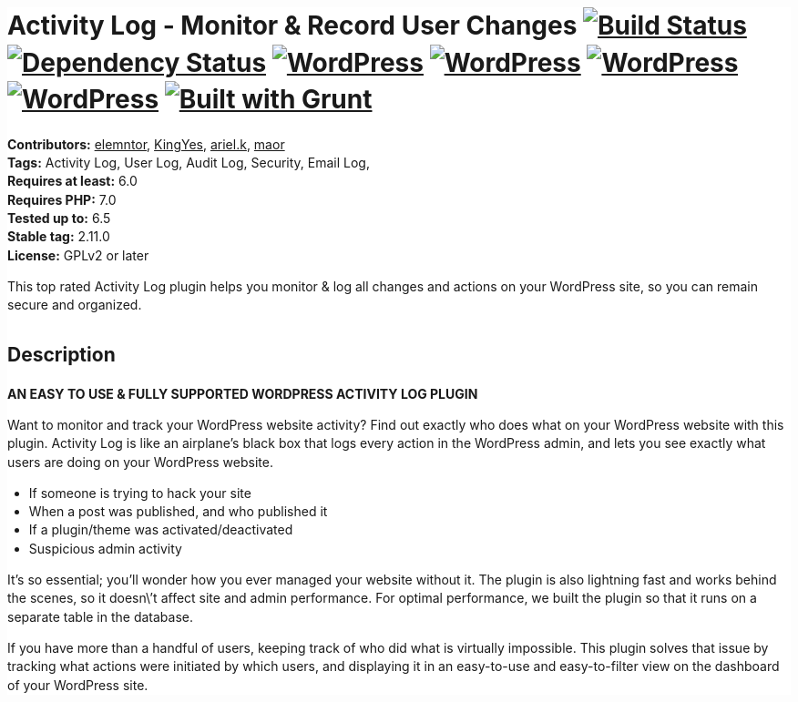 # Activity Log - Monitor & Record User Changes [![Build Status](https://travis-ci.org/pojome/wordpress-aryo-activity-log.svg?branch=master)](https://travis-ci.org/pojome/wordpress-aryo-activity-log) [![Dependency Status](https://david-dm.org/pojome/wordpress-aryo-activity-log/dev-status.svg)](https://david-dm.org/pojome/wordpress-aryo-activity-log#info=devDependencies) [![WordPress](https://img.shields.io/wordpress/v/aryo-activity-log.svg?style=flat-square)](https://wordpress.org/plugins/aryo-activity-log/) [![WordPress](https://img.shields.io/wordpress/plugin/r/aryo-activity-log.svg?style=flat-square)](https://wordpress.org/plugins/aryo-activity-log/) [![WordPress](https://img.shields.io/wordpress/plugin/v/aryo-activity-log.svg?style=flat-square)](https://wordpress.org/plugins/aryo-activity-log/) [![WordPress](https://img.shields.io/wordpress/plugin/dt/aryo-activity-log.svg?style=flat-square)](https://wordpress.org/plugins/aryo-activity-log/) [![Built with Grunt](https://cdn.gruntjs.com/builtwith.svg)](http://gruntjs.com/)


**Contributors:** [elemntor](https://profiles.wordpress.org/elemntor), [KingYes](https://profiles.wordpress.org/KingYes), [ariel.k](https://profiles.wordpress.org/ariel.k), [maor](https://profiles.wordpress.org/maor)  
**Tags:** Activity Log, User Log, Audit Log, Security, Email Log,  
**Requires at least:** 6.0  
**Requires PHP:** 7.0  
**Tested up to:** 6.5  
**Stable tag:** 2.11.0  
**License:** GPLv2 or later  

This top rated Activity Log plugin helps you monitor & log all changes and actions on your WordPress site, so you can remain secure and organized.

## Description ##

<strong>AN EASY TO USE & FULLY SUPPORTED WORDPRESS ACTIVITY LOG PLUGIN</strong><br />

Want to monitor and track your WordPress website activity? Find out exactly who does what on your WordPress website with this plugin. Activity Log is like an airplane’s black box that logs every action in the WordPress admin, and lets you see exactly what users are doing on your WordPress website.

* If someone is trying to hack your site
* When a post was published, and who published it
* If a plugin/theme was activated/deactivated
* Suspicious admin activity

It’s so essential; you’ll wonder how you ever managed your website without it. The plugin is also lightning fast and works behind the scenes, so it doesn\’t affect site and admin performance. For optimal performance, we built the plugin so that it runs on a separate table in the database.

If you have more than a handful of users, keeping track of who did what is virtually impossible. This plugin solves that issue by tracking what actions were initiated by which users, and displaying it in an easy-to-use and easy-to-filter view on the dashboard of your WordPress site.
